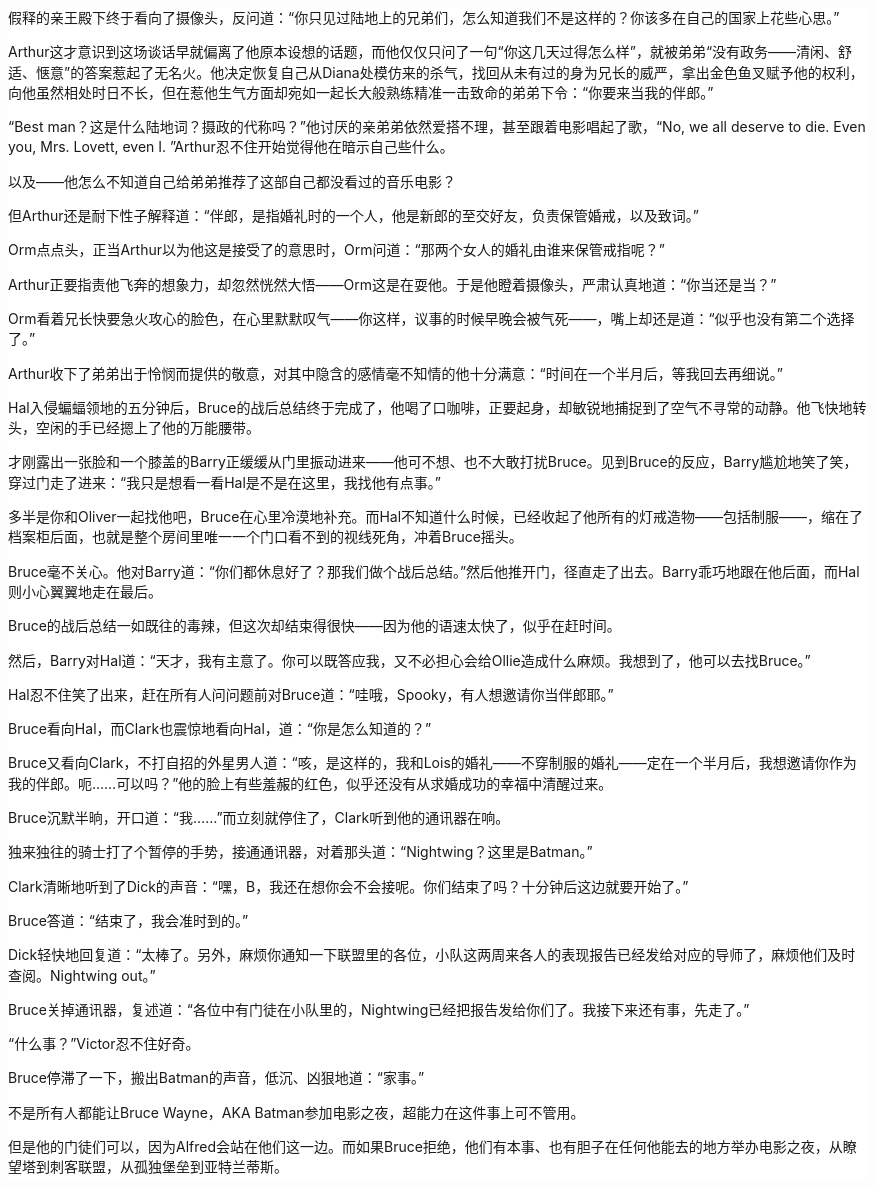 假释的亲王殿下终于看向了摄像头，反问道：“你只见过陆地上的兄弟们，怎么知道我们不是这样的？你该多在自己的国家上花些心思。”

Arthur这才意识到这场谈话早就偏离了他原本设想的话题，而他仅仅只问了一句“你这几天过得怎么样”，就被弟弟“没有政务——清闲、舒适、惬意”的答案惹起了无名火。他决定恢复自己从Diana处模仿来的杀气，找回从未有过的身为兄长的威严，拿出金色鱼叉赋予他的权利，向他虽然相处时日不长，但在惹他生气方面却宛如一起长大般熟练精准一击致命的弟弟下令：“你要来当我的伴郎。”

“Best man？这是什么陆地词？摄政的代称吗？”他讨厌的亲弟弟依然爱搭不理，甚至跟着电影唱起了歌，“No, we all deserve to die. Even you, Mrs. Lovett, even I. ”Arthur忍不住开始觉得他在暗示自己些什么。

以及——他怎么不知道自己给弟弟推荐了这部自己都没看过的音乐电影？

但Arthur还是耐下性子解释道：“伴郎，是指婚礼时的一个人，他是新郎的至交好友，负责保管婚戒，以及致词。”

Orm点点头，正当Arthur以为他这是接受了的意思时，Orm问道：“那两个女人的婚礼由谁来保管戒指呢？”

Arthur正要指责他飞奔的想象力，却忽然恍然大悟——Orm这是在耍他。于是他瞪着摄像头，严肃认真地道：“你当还是当？”

Orm看着兄长快要急火攻心的脸色，在心里默默叹气——你这样，议事的时候早晚会被气死——，嘴上却还是道：“似乎也没有第二个选择了。”

Arthur收下了弟弟出于怜悯而提供的敬意，对其中隐含的感情毫不知情的他十分满意：“时间在一个半月后，等我回去再细说。”



Hal入侵蝙蝠领地的五分钟后，Bruce的战后总结终于完成了，他喝了口咖啡，正要起身，却敏锐地捕捉到了空气不寻常的动静。他飞快地转头，空闲的手已经摁上了他的万能腰带。

才刚露出一张脸和一个膝盖的Barry正缓缓从门里振动进来——他可不想、也不大敢打扰Bruce。见到Bruce的反应，Barry尴尬地笑了笑，穿过门走了进来：“我只是想看一看Hal是不是在这里，我找他有点事。”

多半是你和Oliver一起找他吧，Bruce在心里冷漠地补充。而Hal不知道什么时候，已经收起了他所有的灯戒造物——包括制服——，缩在了档案柜后面，也就是整个房间里唯一一个门口看不到的视线死角，冲着Bruce摇头。

Bruce毫不关心。他对Barry道：“你们都休息好了？那我们做个战后总结。”然后他推开门，径直走了出去。Barry乖巧地跟在他后面，而Hal则小心翼翼地走在最后。

Bruce的战后总结一如既往的毒辣，但这次却结束得很快——因为他的语速太快了，似乎在赶时间。

然后，Barry对Hal道：“天才，我有主意了。你可以既答应我，又不必担心会给Ollie造成什么麻烦。我想到了，他可以去找Bruce。”

Hal忍不住笑了出来，赶在所有人问问题前对Bruce道：“哇哦，Spooky，有人想邀请你当伴郎耶。”

Bruce看向Hal，而Clark也震惊地看向Hal，道：“你是怎么知道的？”

Bruce又看向Clark，不打自招的外星男人道：“咳，是这样的，我和Lois的婚礼——不穿制服的婚礼——定在一个半月后，我想邀请你作为我的伴郎。呃……可以吗？”他的脸上有些羞赧的红色，似乎还没有从求婚成功的幸福中清醒过来。

Bruce沉默半晌，开口道：“我……”而立刻就停住了，Clark听到他的通讯器在响。

独来独往的骑士打了个暂停的手势，接通通讯器，对着那头道：“Nightwing？这里是Batman。”

Clark清晰地听到了Dick的声音：“嘿，B，我还在想你会不会接呢。你们结束了吗？十分钟后这边就要开始了。”

Bruce答道：“结束了，我会准时到的。”

Dick轻快地回复道：“太棒了。另外，麻烦你通知一下联盟里的各位，小队这两周来各人的表现报告已经发给对应的导师了，麻烦他们及时查阅。Nightwing out。”

Bruce关掉通讯器，复述道：“各位中有门徒在小队里的，Nightwing已经把报告发给你们了。我接下来还有事，先走了。”

“什么事？”Victor忍不住好奇。

Bruce停滞了一下，搬出Batman的声音，低沉、凶狠地道：“家事。”



不是所有人都能让Bruce Wayne，AKA Batman参加电影之夜，超能力在这件事上可不管用。

但是他的门徒们可以，因为Alfred会站在他们这一边。而如果Bruce拒绝，他们有本事、也有胆子在任何他能去的地方举办电影之夜，从瞭望塔到刺客联盟，从孤独堡垒到亚特兰蒂斯。
